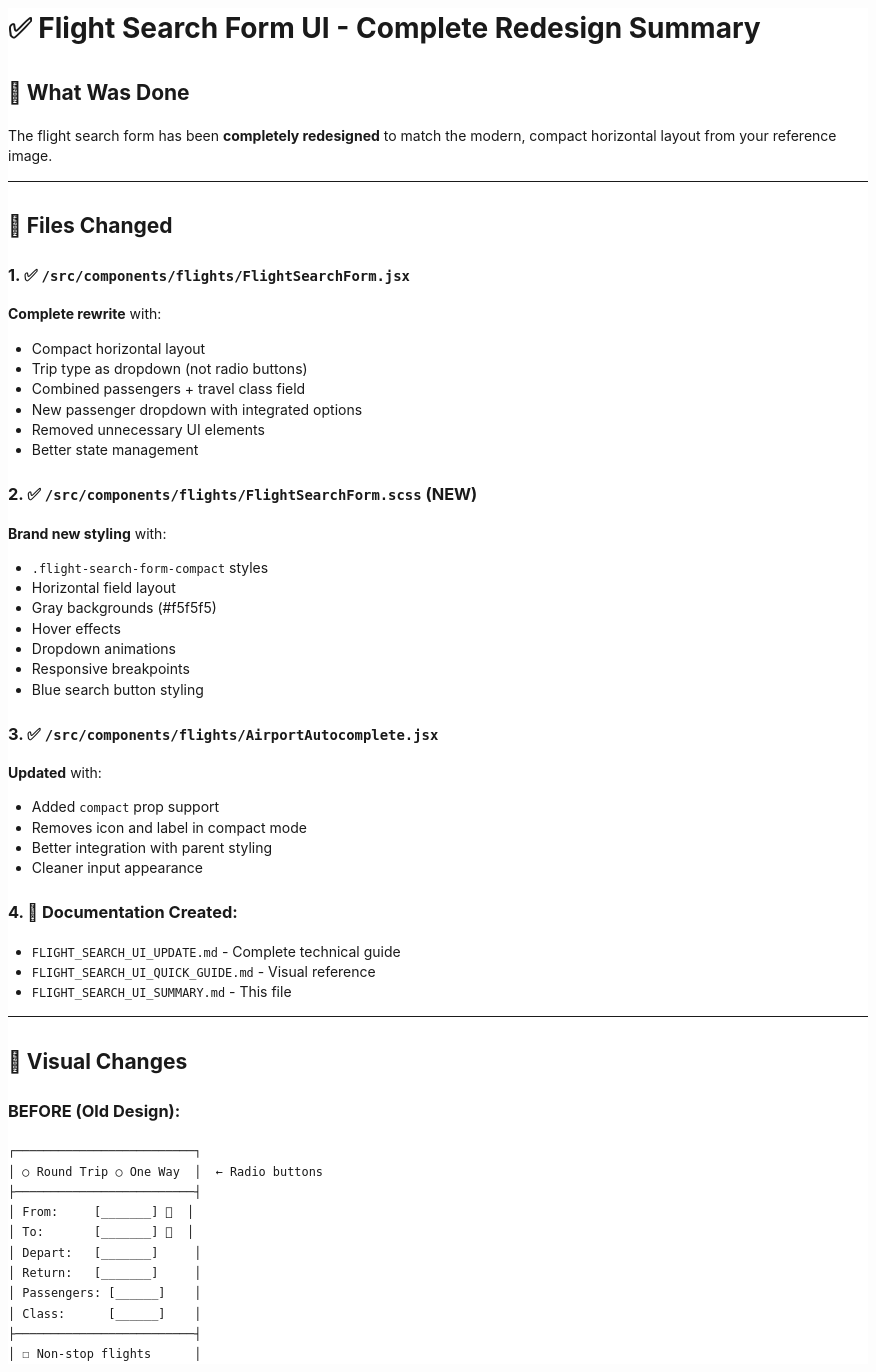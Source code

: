 # ✅ Flight Search Form UI - Complete Redesign Summary

## 🎯 What Was Done

The flight search form has been **completely redesigned** to match the modern, compact horizontal layout from your reference image.

---

## 📁 Files Changed

### 1. ✅ `/src/components/flights/FlightSearchForm.jsx`
**Complete rewrite** with:
- Compact horizontal layout
- Trip type as dropdown (not radio buttons)
- Combined passengers + travel class field
- New passenger dropdown with integrated options
- Removed unnecessary UI elements
- Better state management

### 2. ✅ `/src/components/flights/FlightSearchForm.scss` (NEW)
**Brand new styling** with:
- `.flight-search-form-compact` styles
- Horizontal field layout
- Gray backgrounds (#f5f5f5)
- Hover effects
- Dropdown animations
- Responsive breakpoints
- Blue search button styling

### 3. ✅ `/src/components/flights/AirportAutocomplete.jsx`
**Updated** with:
- Added `compact` prop support
- Removes icon and label in compact mode
- Better integration with parent styling
- Cleaner input appearance

### 4. 📄 Documentation Created:
- `FLIGHT_SEARCH_UI_UPDATE.md` - Complete technical guide
- `FLIGHT_SEARCH_UI_QUICK_GUIDE.md` - Visual reference
- `FLIGHT_SEARCH_UI_SUMMARY.md` - This file

---

## 🎨 Visual Changes

### BEFORE (Old Design):
```
┌─────────────────────────┐
│ ○ Round Trip ○ One Way  │  ← Radio buttons
├─────────────────────────┤
│ From:     [_______] 🛫  │
│ To:       [_______] 🛬  │
│ Depart:   [_______]     │
│ Return:   [_______]     │
│ Passengers: [______]    │
│ Class:      [______]    │
├─────────────────────────┤
│ ☐ Non-stop flights      │
```